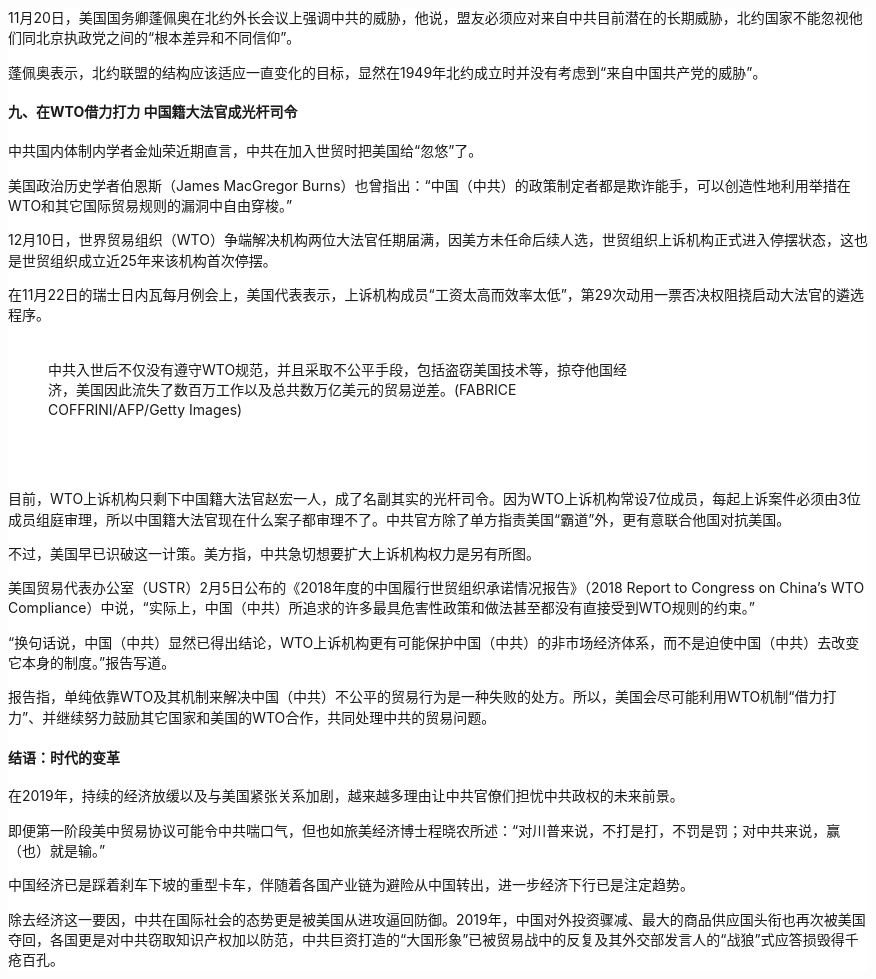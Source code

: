<p>
 11月20日，美国国务卿蓬佩奥在北约外长会议上强调中共的威胁，他说，盟友必须应对来自中共目前潜在的长期威胁，北约国家不能忽视他们同北京执政党之间的“根本差异和不同信仰”。
</p>
<p>
 蓬佩奥表示，北约联盟的结构应该适应一直变化的目标，显然在1949年北约成立时并没有考虑到“来自中国共产党的威胁”。
</p>
<h4>
 九、在WTO借力打力 中国籍大法官成光杆司令
</h4>
<p>
 中共国内体制内学者金灿荣近期直言，中共在加入世贸时把美国给“忽悠”了。
</p>
<p>
 美国政治历史学者伯恩斯（James MacGregor Burns）也曾指出：“中国（中共）的政策制定者都是欺诈能手，可以创造性地利用举措在WTO和其它国际贸易规则的漏洞中自由穿梭。”
</p>
<p>
 12月10日，世界贸易组织（WTO）争端解决机构两位大法官任期届满，因美方未任命后续人选，世贸组织上诉机构正式进入停摆状态，这也是世贸组织成立近25年来该机构首次停摆。
</p>
<p>
 在11月22日的瑞士日内瓦每月例会上，美国代表表示，上诉机构成员“工资太高而效率太低”，第29次动用一票否决权阻挠启动大法官的遴选程序。
</p>
<figure class="wp-caption aligncenter" id="attachment_11353183" style="width: 600px">
 <ok href="http://i.epochtimes.com/assets/uploads/2019/06/GettyImages-1037108932-600x400.jpg">
  <img alt="" class="size-large wp-image-11353183" src="http://i.epochtimes.com/assets/uploads/2019/06/GettyImages-1037108932-600x400-600x400.jpg"/>
 </ok>
 <br/><figcaption class="wp-caption-text">
  中共入世后不仅没有遵守WTO规范，并且采取不公平手段，包括盗窃美国技术等，掠夺他国经济，美国因此流失了数百万工作以及总共数万亿美元的贸易逆差。(FABRICE COFFRINI/AFP/Getty Images)
 </figcaption><br/>
</figure><br/>
<p>
 目前，WTO上诉机构只剩下中国籍大法官赵宏一人，成了名副其实的光杆司令。因为WTO上诉机构常设7位成员，每起上诉案件必须由3位成员组庭审理，所以中国籍大法官现在什么案子都审理不了。中共官方除了单方指责美国“霸道”外，更有意联合他国对抗美国。
</p>
<p>
 不过，美国早已识破这一计策。美方指，中共急切想要扩大上诉机构权力是另有所图。
</p>
<p>
 美国贸易代表办公室（USTR）2月5日公布的《2018年度的中国履行世贸组织承诺情况报告》（2018 Report to Congress on China’s WTO Compliance）中说，“实际上，中国（中共）所追求的许多最具危害性政策和做法甚至都没有直接受到WTO规则的约束。”
</p>
<p>
 “换句话说，中国（中共）显然已得出结论，WTO上诉机构更有可能保护中国（中共）的非市场经济体系，而不是迫使中国（中共）去改变它本身的制度。”报告写道。
</p>
<p>
 报告指，单纯依靠WTO及其机制来解决中国（中共）不公平的贸易行为是一种失败的处方。所以，美国会尽可能利用WTO机制“借力打力”、并继续努力鼓励其它国家和美国的WTO合作，共同处理中共的贸易问题。
</p>
<h4>
 结语：时代的变革
</h4>
<p>
 在2019年，持续的经济放缓以及与美国紧张关系加剧，越来越多理由让中共官僚们担忧中共政权的未来前景。
</p>
<p>
 即便第一阶段美中贸易协议可能令中共喘口气，但也如旅美经济博士程晓农所述：“对川普来说，不打是打，不罚是罚；对中共来说，赢（也）就是输。”
</p>
<p>
 中国经济已是踩着刹车下坡的重型卡车，伴随着各国产业链为避险从中国转出，进一步经济下行已是注定趋势。
</p>
<p>
 除去经济这一要因，中共在国际社会的态势更是被美国从进攻逼回防御。2019年，中国对外投资骤减、最大的商品供应国头衔也再次被美国夺回，各国更是对中共窃取知识产权加以防范，中共巨资打造的“大国形象”已被贸易战中的反复及其外交部发言人的“战狼”式应答损毁得千疮百孔。
</p>